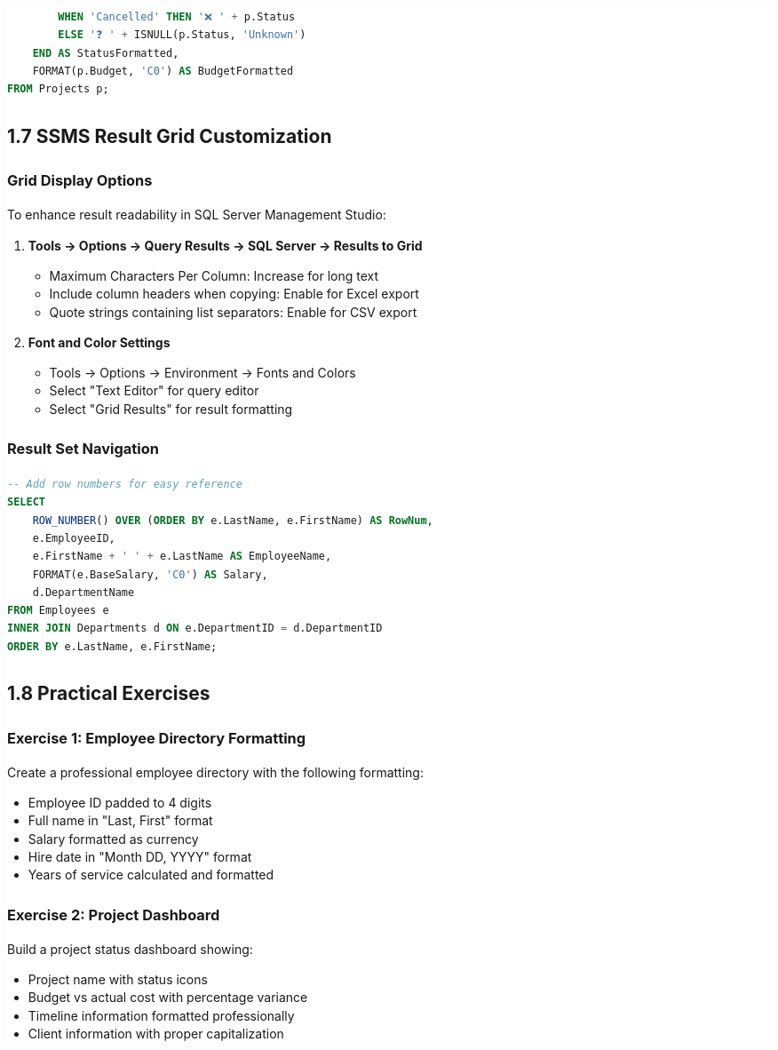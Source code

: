 ```sql
        WHEN 'Cancelled' THEN '❌ ' + p.Status
        ELSE '❓ ' + ISNULL(p.Status, 'Unknown')
    END AS StatusFormatted,
    FORMAT(p.Budget, 'C0') AS BudgetFormatted
FROM Projects p;
```

## 1.7 SSMS Result Grid Customization

### Grid Display Options
To enhance result readability in SQL Server Management Studio:

1. **Tools → Options → Query Results → SQL Server → Results to Grid**
   - Maximum Characters Per Column: Increase for long text
   - Include column headers when copying: Enable for Excel export
   - Quote strings containing list separators: Enable for CSV export

2. **Font and Color Settings**
   - Tools → Options → Environment → Fonts and Colors
   - Select "Text Editor" for query editor
   - Select "Grid Results" for result formatting

### Result Set Navigation
```sql
-- Add row numbers for easy reference
SELECT 
    ROW_NUMBER() OVER (ORDER BY e.LastName, e.FirstName) AS RowNum,
    e.EmployeeID,
    e.FirstName + ' ' + e.LastName AS EmployeeName,
    FORMAT(e.BaseSalary, 'C0') AS Salary,
    d.DepartmentName
FROM Employees e
INNER JOIN Departments d ON e.DepartmentID = d.DepartmentID
ORDER BY e.LastName, e.FirstName;
```

## 1.8 Practical Exercises

### Exercise 1: Employee Directory Formatting
Create a professional employee directory with the following formatting:
- Employee ID padded to 4 digits
- Full name in "Last, First" format
- Salary formatted as currency
- Hire date in "Month DD, YYYY" format
- Years of service calculated and formatted

### Exercise 2: Project Dashboard
Build a project status dashboard showing:
- Project name with status icons
- Budget vs actual cost with percentage variance
- Timeline information formatted professionally
- Client information with proper capitalization
